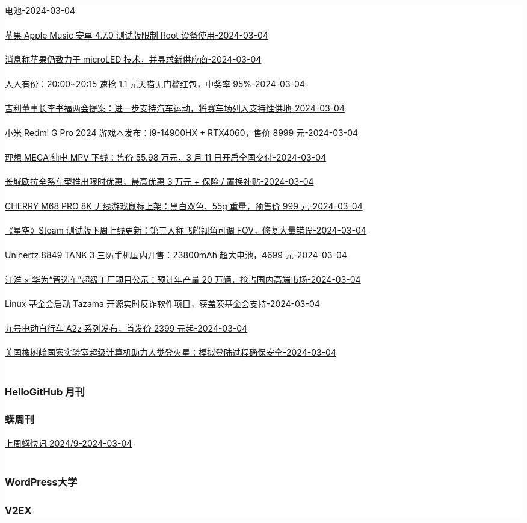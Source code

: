电池-2024-03-04</a><br/><br/><a target=_blank rel=nofollow href="https://www.ithome.com/0/753/603.htm" >苹果 Apple Music 安卓 4.7.0 测试版限制 Root 设备使用-2024-03-04</a><br/><br/><a target=_blank rel=nofollow href="https://www.ithome.com/0/753/602.htm" >消息称苹果仍致力于 microLED 技术，并寻求新供应商-2024-03-04</a><br/><br/><a target=_blank rel=nofollow href="https://www.ithome.com/0/753/601.htm" >人人有份：20:00~20:15 速抢 1.1 元天猫无门槛红包，中奖率 95%-2024-03-04</a><br/><br/><a target=_blank rel=nofollow href="https://www.ithome.com/0/753/600.htm" >吉利董事长李书福两会提案：进一步支持汽车运动，将赛车场列入支持性供地-2024-03-04</a><br/><br/><a target=_blank rel=nofollow href="https://www.ithome.com/0/753/599.htm" >小米 Redmi G Pro 2024 游戏本发布：i9-14900HX + RTX4060，售价 8999 元-2024-03-04</a><br/><br/><a target=_blank rel=nofollow href="https://www.ithome.com/0/753/598.htm" >理想 MEGA 纯电 MPV 下线：售价 55.98 万元，3 月 11 日开启全国交付-2024-03-04</a><br/><br/><a target=_blank rel=nofollow href="https://www.ithome.com/0/753/597.htm" >长城欧拉全系车型推出限时优惠，最高优惠 3 万元 + 保险 / 置换补贴-2024-03-04</a><br/><br/><a target=_blank rel=nofollow href="https://www.ithome.com/0/753/593.htm" >CHERRY M68 PRO 8K 无线游戏鼠标上架：黑白双色、55g 重量，预售价 999 元-2024-03-04</a><br/><br/><a target=_blank rel=nofollow href="https://www.ithome.com/0/753/596.htm" >《星空》Steam 测试版下周上线更新：第三人称飞船视角可调 FOV，修复大量错误-2024-03-04</a><br/><br/><a target=_blank rel=nofollow href="https://www.ithome.com/0/753/594.htm" >Unihertz 8849 TANK 3 三防手机国内开售：23800mAh 超大电池，4699 元-2024-03-04</a><br/><br/><a target=_blank rel=nofollow href="https://www.ithome.com/0/753/592.htm" >江淮 × 华为“智选车”超级工厂项目公示：预计年产量 20 万辆，抢占国内高端市场-2024-03-04</a><br/><br/><a target=_blank rel=nofollow href="https://www.ithome.com/0/753/584.htm" >Linux 基金会启动 Tazama 开源实时反诈软件项目，获盖茨基金会支持-2024-03-04</a><br/><br/><a target=_blank rel=nofollow href="https://www.ithome.com/0/753/591.htm" >九号电动自行车 A2z 系列发布，首发价 2399 元起-2024-03-04</a><br/><br/><a target=_blank rel=nofollow href="https://www.ithome.com/0/753/590.htm" >美国橡树岭国家实验室超级计算机助力人类登火星：模拟登陆过程确保安全-2024-03-04</a><br/><br/>





###  HelloGitHub 月刊







###  蠎周刊

<a target=_blank rel=nofollow href="https://weekly.pychina.org/pyrecap/pyrw-2409.html" >上周蠎快讯 2024/9-2024-03-04</a><br/><br/>





###  WordPress大学









###  V2EX
